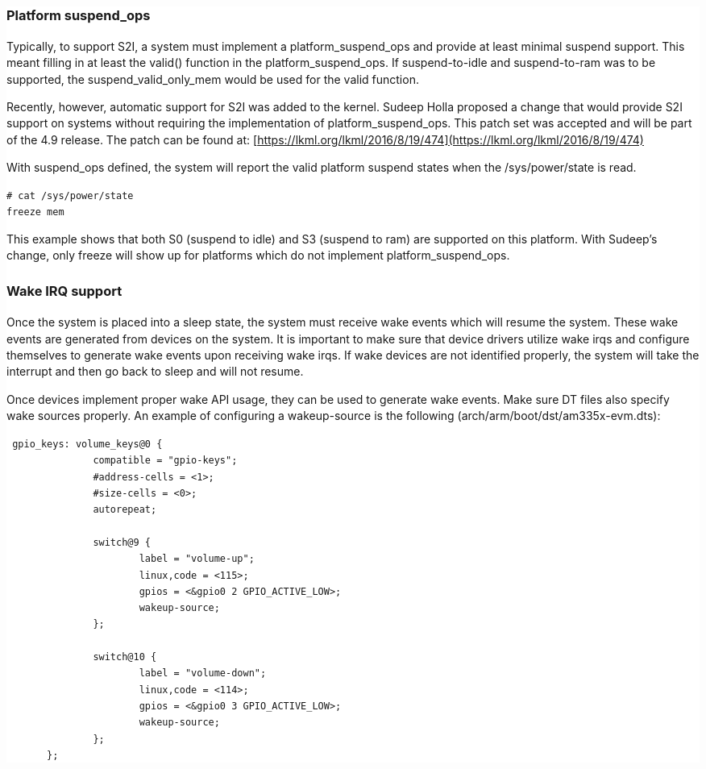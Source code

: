 ### Platform suspend_ops


Typically, to support S2I, a system must implement a platform_suspend_ops and provide at least minimal suspend support. This meant filling in at least the valid() function in the platform_suspend_ops. If suspend-to-idle and suspend-to-ram was to be supported, the suspend_valid_only_mem would be used for the valid function.

Recently, however, automatic support for S2I was added to the kernel. Sudeep Holla proposed a change that would provide S2I support on systems without requiring the implementation of platform_suspend_ops. This patch set was accepted and will be part of the 4.9 release. The patch can be found at: [https://lkml.org/lkml/2016/8/19/474](https://lkml.org/lkml/2016/8/19/474)

With suspend_ops defined, the system will report the valid platform suspend states when the /sys/power/state is read.

```
# cat /sys/power/state
freeze mem
```

This example shows that both S0 (suspend to idle) and S3 (suspend to ram) are supported on this platform. With Sudeep’s change, only freeze will show up for platforms which do not implement platform_suspend_ops.


### Wake IRQ support


Once the system is placed into a sleep state, the system must receive wake events which will resume the system. These wake events are generated from devices on the system. It is important to make sure that device drivers utilize wake irqs and configure themselves to generate wake events upon receiving wake irqs. If wake devices are not identified properly, the system will take the interrupt and then go back to sleep and will not resume.

Once devices implement proper wake API usage, they can be used to generate wake events. Make sure DT files also specify wake sources properly. An example of configuring a wakeup-source is the following (arch/arm/boot/dst/am335x-evm.dts):

```
 gpio_keys: volume_keys@0 {
               compatible = "gpio-keys";
               #address-cells = <1>;
               #size-cells = <0>;
               autorepeat;

               switch@9 {
                       label = "volume-up";
                       linux,code = <115>;
                       gpios = <&gpio0 2 GPIO_ACTIVE_LOW>;
                       wakeup-source;
               };

               switch@10 {
                       label = "volume-down";
                       linux,code = <114>;
                       gpios = <&gpio0 3 GPIO_ACTIVE_LOW>;
                       wakeup-source;
               };
       };

```
